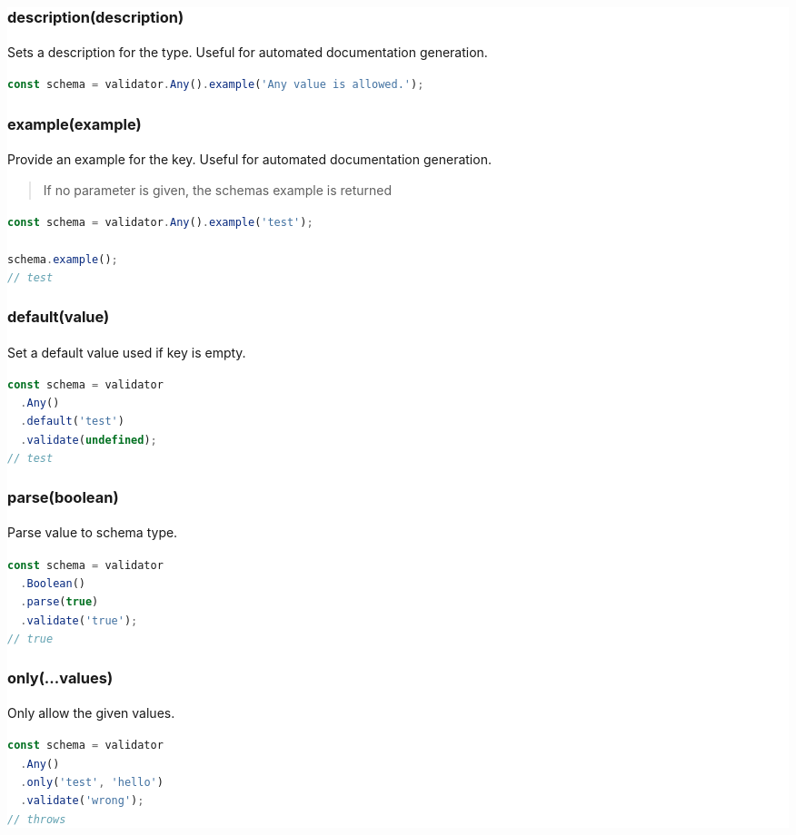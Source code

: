 ### description(description)

Sets a description for the type. Useful for automated documentation generation.

```javascript
const schema = validator.Any().example('Any value is allowed.');
```

### example(example)

Provide an example for the key. Useful for automated documentation generation.

> If no parameter is given, the schemas example is returned

```javascript
const schema = validator.Any().example('test');

schema.example();
// test
```

### default(value)

Set a default value used if key is empty.

```javascript
const schema = validator
  .Any()
  .default('test')
  .validate(undefined);
// test
```

### parse(boolean)

Parse value to schema type.

```javascript
const schema = validator
  .Boolean()
  .parse(true)
  .validate('true');
// true
```

### only(...values)

Only allow the given values.

```javascript
const schema = validator
  .Any()
  .only('test', 'hello')
  .validate('wrong');
// throws
```
